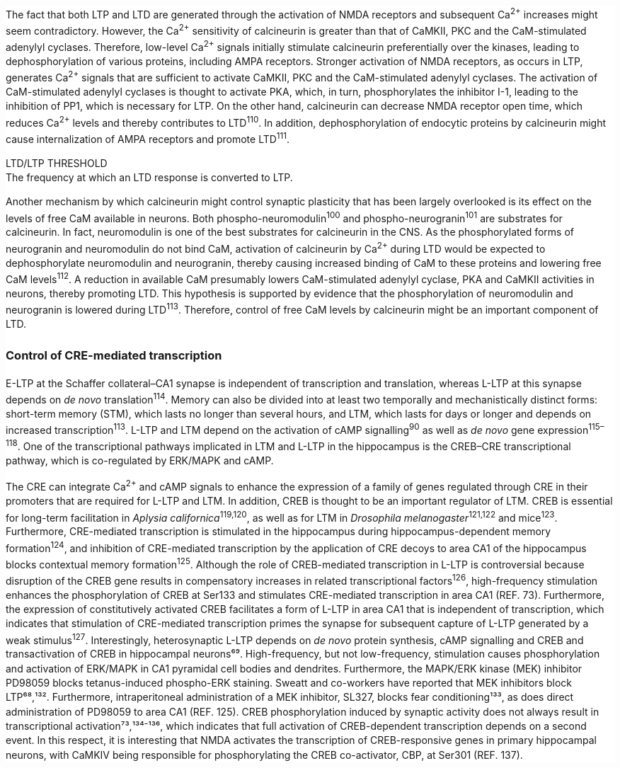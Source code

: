 The fact that both LTP and LTD are generated through the activation of NMDA receptors and subsequent Ca<sup>2+</sup> increases might seem contradictory. However, the Ca<sup>2+</sup> sensitivity of calcineurin is greater than that of CaMKII, PKC and the CaM-stimulated adenylyl cyclases. Therefore, low-level Ca<sup>2+</sup> signals initially stimulate calcineurin preferentially over the kinases, leading to dephosphorylation of various proteins, including AMPA receptors. Stronger activation of NMDA receptors, as occurs in LTP, generates Ca<sup>2+</sup> signals that are sufficient to activate CaMKII, PKC and the CaM-stimulated adenylyl cyclases. The activation of CaM-stimulated adenylyl cyclases is thought to activate PKA, which, in turn, phosphorylates the inhibitor I-1, leading to the inhibition of PP1, which is necessary for LTP. On the other hand, calcineurin can decrease NMDA receptor open time, which reduces Ca<sup>2+</sup> levels and thereby contributes to LTD<sup>110</sup>. In addition, dephosphorylation of endocytic proteins by calcineurin might cause internalization of AMPA receptors and promote LTD<sup>111</sup>.

LTD/LTP THRESHOLD  
The frequency at which an LTD response is converted to LTP.

Another mechanism by which calcineurin might control synaptic plasticity that has been largely overlooked is its effect on the levels of free CaM available in neurons. Both phospho-neuromodulin<sup>100</sup> and phospho-neurogranin<sup>101</sup> are substrates for calcineurin. In fact, neuromodulin is one of the best substrates for calcineurin in the CNS. As the phosphorylated forms of neurogranin and neuromodulin do not bind CaM, activation of calcineurin by Ca<sup>2+</sup> during LTD would be expected to dephosphorylate neuromodulin and neurogranin, thereby causing increased binding of CaM to these proteins and lowering free CaM levels<sup>112</sup>. A reduction in available CaM presumably lowers CaM-stimulated adenylyl cyclase, PKA and CaMKII activities in neurons, thereby promoting LTD. This hypothesis is supported by evidence that the phosphorylation of neuromodulin and neurogranin is lowered during LTD<sup>113</sup>. Therefore, control of free CaM levels by calcineurin might be an important component of LTD.

### Control of CRE-mediated transcription

E-LTP at the Schaffer collateral–CA1 synapse is independent of transcription and translation, whereas L-LTP at this synapse depends on *de novo* translation<sup>114</sup>. Memory can also be divided into at least two temporally and mechanistically distinct forms: short-term memory (STM), which lasts no longer than several hours, and LTM, which lasts for days or longer and depends on increased transcription<sup>113</sup>. L-LTP and LTM depend on the activation of cAMP signalling<sup>90</sup> as well as *de novo* gene expression<sup>115–118</sup>. One of the transcriptional pathways implicated in LTM and L-LTP in the hippocampus is the CREB–CRE transcriptional pathway, which is co-regulated by ERK/MAPK and cAMP.

The CRE can integrate Ca<sup>2+</sup> and cAMP signals to enhance the expression of a family of genes regulated through CRE in their promoters that are required for L-LTP and LTM. In addition, CREB is thought to be an important regulator of LTM. CREB is essential for long-term facilitation in *Aplysia californica*<sup>119,120</sup>, as well as for LTM in *Drosophila melanogaster*<sup>121,122</sup> and mice<sup>123</sup>. Furthermore, CRE-mediated transcription is stimulated in the hippocampus during hippocampus-dependent memory formation<sup>124</sup>, and inhibition of CRE-mediated transcription by the application of CRE decoys to area CA1 of the hippocampus blocks contextual memory formation<sup>125</sup>. Although the role of CREB-mediated transcription in L-LTP is controversial because disruption of the CREB gene results in compensatory increases in related transcriptional factors<sup>126</sup>, high-frequency stimulation enhances the phosphorylation of CREB at Ser133 and stimulates CRE-mediated transcription in area CA1 (REF. 73). Furthermore, the expression of constitutively activated CREB facilitates a form of L-LTP in area CA1 that is independent of transcription, which indicates that stimulation of CRE-mediated transcription primes the synapse for subsequent capture of L-LTP generated by a weak stimulus<sup>127</sup>. Interestingly, heterosynaptic L-LTP depends on *de novo* protein synthesis, cAMP signalling and CREB
and transactivation of CREB in hippocampal neurons⁶⁹. High-frequency, but not low-frequency, stimulation causes phosphorylation and activation of ERK/MAPK in CA1 pyramidal cell bodies and dendrites. Furthermore, the MAPK/ERK kinase (MEK) inhibitor PD98059 blocks tetanus-induced phospho-ERK staining. Sweatt and co-workers have reported that MEK inhibitors block LTP⁶⁸,¹³². Furthermore, intraperitoneal administration of a MEK inhibitor, SL327, blocks fear conditioning¹³³, as does direct administration of PD98059 to area CA1 (REF. 125). CREB phosphorylation induced by synaptic activity does not always result in transcriptional activation⁷³,¹³⁴⁻¹³⁶, which indicates that full activation of CREB-dependent transcription depends on a second event. In this respect, it is interesting that NMDA activates the transcription of CREB-responsive genes in primary hippocampal neurons, with CaMKIV being responsible for phosphorylating the CREB co-activator, CBP, at Ser301 (REF. 137).
